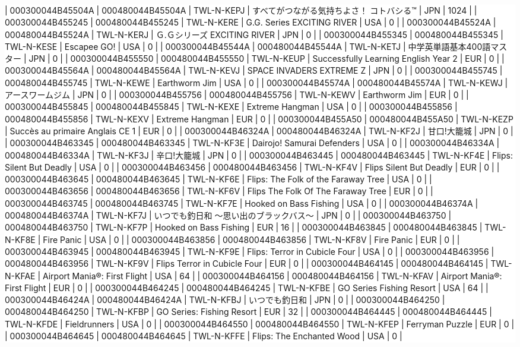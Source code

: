 | 000300044B45504A | 000480044B45504A | TWL-N-KEPJ   | すべてがつながる気持ちよさ！ コトバシる™                             | JPN                        | 1024           |
| 000300044B455245 | 000480044B455245 | TWL-N-KERE   | G.G. Series EXCITING RIVER                                           | USA                        | 0              |
| 000300044B45524A | 000480044B45524A | TWL-N-KERJ   | Ｇ.Ｇシリーズ EXCITING RIVER                                         | JPN                        | 0              |
| 000300044B455345 | 000480044B455345 | TWL-N-KESE   | Escapee GO!                                                          | USA                        | 0              |
| 000300044B45544A | 000480044B45544A | TWL-N-KETJ   | 中学英単語基本400語マスター                                          | JPN                        | 0              |
| 000300044B455550 | 000480044B455550 | TWL-N-KEUP   | Successfully Learning English Year 2                                 | EUR                        | 0              |
| 000300044B45564A | 000480044B45564A | TWL-N-KEVJ   | SPACE INVADERS EXTREME Z                                             | JPN                        | 0              |
| 000300044B455745 | 000480044B455745 | TWL-N-KEWE   | Earthworm Jim                                                        | USA                        | 0              |
| 000300044B45574A | 000480044B45574A | TWL-N-KEWJ   | アースワームジム                                                     | JPN                        | 0              |
| 000300044B455756 | 000480044B455756 | TWL-N-KEWV   | Earthworm Jim                                                        | EUR                        | 0              |
| 000300044B455845 | 000480044B455845 | TWL-N-KEXE   | Extreme Hangman                                                      | USA                        | 0              |
| 000300044B455856 | 000480044B455856 | TWL-N-KEXV   | Extreme Hangman                                                      | EUR                        | 0              |
| 000300044B455A50 | 000480044B455A50 | TWL-N-KEZP   | Succès au primaire Anglais CE 1                                      | EUR                        | 0              |
| 000300044B46324A | 000480044B46324A | TWL-N-KF2J   | 甘口!大籠城                                                          | JPN                        | 0              |
| 000300044B463345 | 000480044B463345 | TWL-N-KF3E   | Dairojo! Samurai Defenders                                           | USA                        | 0              |
| 000300044B46334A | 000480044B46334A | TWL-N-KF3J   | 辛口!大籠城                                                          | JPN                        | 0              |
| 000300044B463445 | 000480044B463445 | TWL-N-KF4E   | Flips: Silent But Deadly                                             | USA                        | 0              |
| 000300044B463456 | 000480044B463456 | TWL-N-KF4V   | Flips Silent But Deadly                                              | EUR                        | 0              |
| 000300044B463645 | 000480044B463645 | TWL-N-KF6E   | Flips: The Folk of the Faraway Tree                                  | USA                        | 0              |
| 000300044B463656 | 000480044B463656 | TWL-N-KF6V   | Flips The Folk Of The Faraway Tree                                   | EUR                        | 0              |
| 000300044B463745 | 000480044B463745 | TWL-N-KF7E   | Hooked on Bass Fishing                                               | USA                        | 0              |
| 000300044B46374A | 000480044B46374A | TWL-N-KF7J   | いつでも釣日和 ～思い出のブラックバス～                              | JPN                        | 0              |
| 000300044B463750 | 000480044B463750 | TWL-N-KF7P   | Hooked on Bass Fishing                                               | EUR                        | 16             |
| 000300044B463845 | 000480044B463845 | TWL-N-KF8E   | Fire Panic                                                           | USA                        | 0              |
| 000300044B463856 | 000480044B463856 | TWL-N-KF8V   | Fire Panic                                                           | EUR                        | 0              |
| 000300044B463945 | 000480044B463945 | TWL-N-KF9E   | Flips: Terror in Cubicle Four                                        | USA                        | 0              |
| 000300044B463956 | 000480044B463956 | TWL-N-KF9V   | Flips Terror in Cubicle Four                                         | EUR                        | 0              |
| 000300044B464145 | 000480044B464145 | TWL-N-KFAE   | Airport Mania®: First Flight                                         | USA                        | 64             |
| 000300044B464156 | 000480044B464156 | TWL-N-KFAV   | Airport Mania®: First Flight                                         | EUR                        | 0              |
| 000300044B464245 | 000480044B464245 | TWL-N-KFBE   | GO Series Fishing Resort                                             | USA                        | 64             |
| 000300044B46424A | 000480044B46424A | TWL-N-KFBJ   | いつでも釣日和                                                       | JPN                        | 0              |
| 000300044B464250 | 000480044B464250 | TWL-N-KFBP   | GO Series: Fishing Resort                                            | EUR                        | 32             |
| 000300044B464445 | 000480044B464445 | TWL-N-KFDE   | Fieldrunners                                                         | USA                        | 0              |
| 000300044B464550 | 000480044B464550 | TWL-N-KFEP   | Ferryman Puzzle                                                      | EUR                        | 0              |
| 000300044B464645 | 000480044B464645 | TWL-N-KFFE   | Flips: The Enchanted Wood                                            | USA                        | 0              |